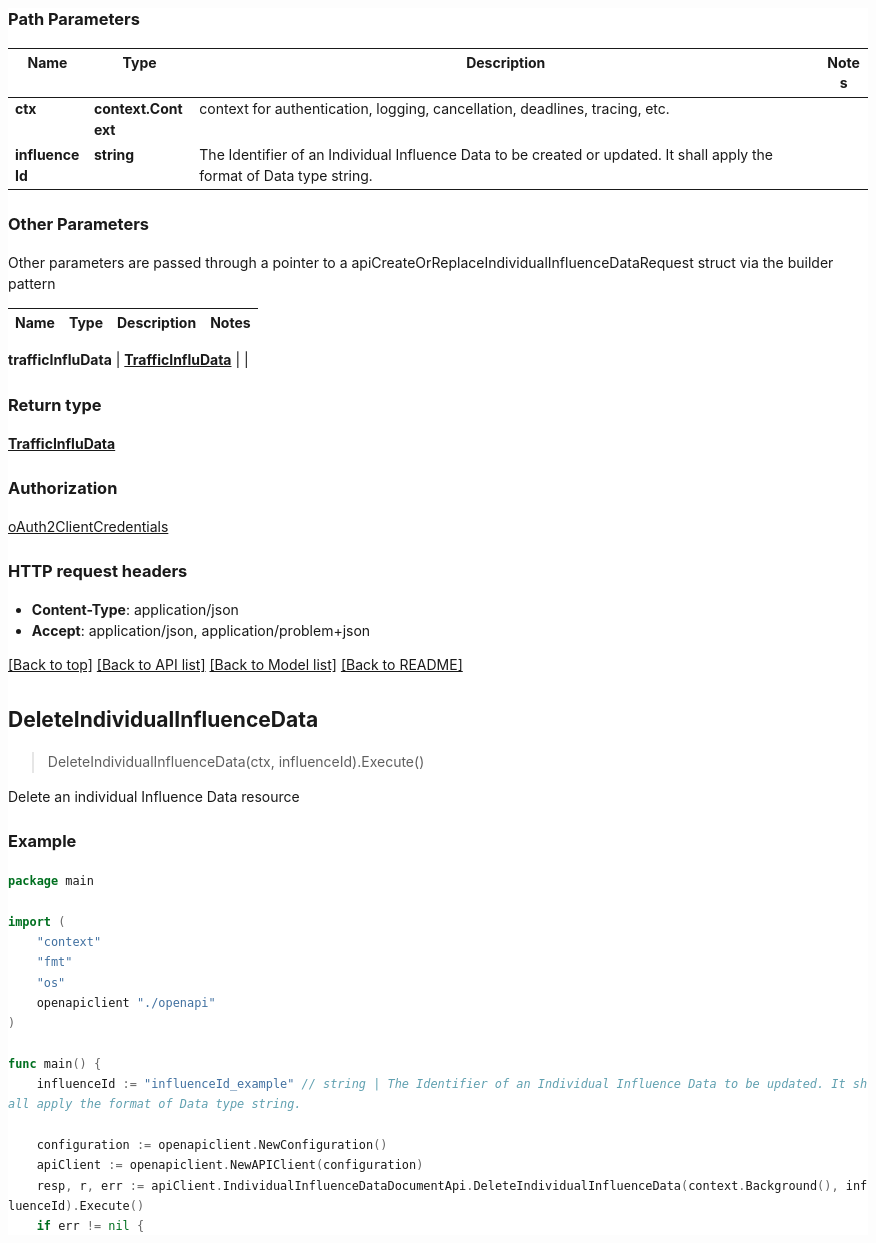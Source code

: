 ### Path Parameters


Name | Type | Description  | Notes
------------- | ------------- | ------------- | -------------
**ctx** | **context.Context** | context for authentication, logging, cancellation, deadlines, tracing, etc.
**influenceId** | **string** | The Identifier of an Individual Influence Data to be created or updated. It shall apply the format of Data type string. | 

### Other Parameters

Other parameters are passed through a pointer to a apiCreateOrReplaceIndividualInfluenceDataRequest struct via the builder pattern


Name | Type | Description  | Notes
------------- | ------------- | ------------- | -------------

 **trafficInfluData** | [**TrafficInfluData**](TrafficInfluData.md) |  | 

### Return type

[**TrafficInfluData**](TrafficInfluData.md)

### Authorization

[oAuth2ClientCredentials](../README.md#oAuth2ClientCredentials)

### HTTP request headers

- **Content-Type**: application/json
- **Accept**: application/json, application/problem+json

[[Back to top]](#) [[Back to API list]](../README.md#documentation-for-api-endpoints)
[[Back to Model list]](../README.md#documentation-for-models)
[[Back to README]](../README.md)


## DeleteIndividualInfluenceData

> DeleteIndividualInfluenceData(ctx, influenceId).Execute()

Delete an individual Influence Data resource

### Example

```go
package main

import (
    "context"
    "fmt"
    "os"
    openapiclient "./openapi"
)

func main() {
    influenceId := "influenceId_example" // string | The Identifier of an Individual Influence Data to be updated. It shall apply the format of Data type string.

    configuration := openapiclient.NewConfiguration()
    apiClient := openapiclient.NewAPIClient(configuration)
    resp, r, err := apiClient.IndividualInfluenceDataDocumentApi.DeleteIndividualInfluenceData(context.Background(), influenceId).Execute()
    if err != nil {
```